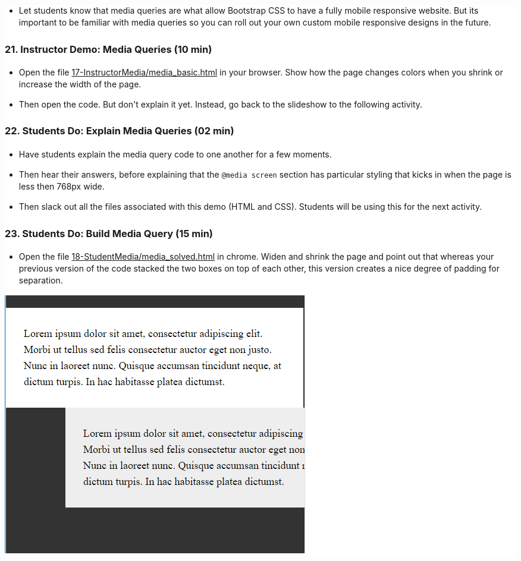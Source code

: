 * Let students know that media queries are what allow Bootstrap CSS to have a fully mobile responsive website. But its important to be familiar with media queries so you can roll out your own custom mobile responsive designs in the future.

### 21. Instructor Demo: Media Queries (10 min)

* Open the file [17-InstructorMedia/media_basic.html](../../../../01-Class-Content/02-css-bootstrap/01-Activities/17-InstructorMedia/media-basic.html) in your browser. Show how the page changes colors when you shrink or increase the width of the page.

* Then open the code. But don't explain it yet. Instead, go back to the slideshow to the following activity.

### 22. Students Do: Explain Media Queries (02 min)

* Have students explain the media query code to one another for a few moments.

* Then hear their answers, before explaining that the `@media screen` section has particular styling that kicks in when the page is less then 768px wide.

* Then slack out all the files associated with this demo (HTML and CSS). Students will be using this for the next activity.

### 23. Students Do: Build Media Query (15 min)

* Open the file 
[18-StudentMedia/media_solved.html](../../../../01-Class-Content/02-css-bootstrap/01-Activities/18-StudentMedia/Solved/media-solved.html) 
in chrome. Widen and shrink the page and point out that whereas your previous version of the code stacked the two boxes on top of each other, this version creates a nice degree of padding for separation.

![5-StackedBoxes_2](Images/5-StackedBoxes_2.png)
